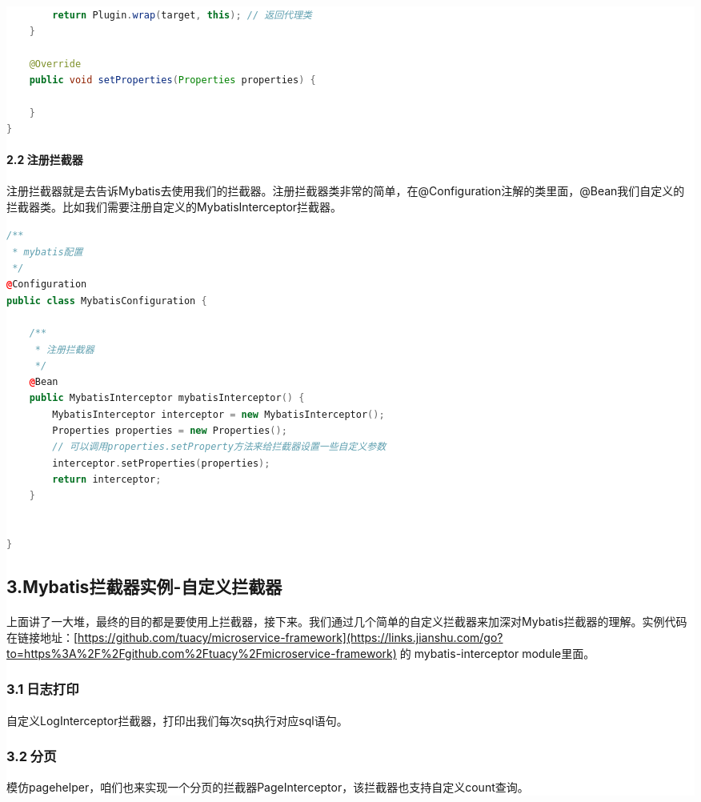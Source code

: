 ```java
        return Plugin.wrap(target, this); // 返回代理类
    }

    @Override
    public void setProperties(Properties properties) {

    }
}
```

#### 2.2 注册拦截器

注册拦截器就是去告诉Mybatis去使用我们的拦截器。注册拦截器类非常的简单，在@Configuration注解的类里面，@Bean我们自定义的拦截器类。比如我们需要注册自定义的MybatisInterceptor拦截器。

```cpp
/**
 * mybatis配置
 */
@Configuration
public class MybatisConfiguration {

    /**
     * 注册拦截器
     */
    @Bean
    public MybatisInterceptor mybatisInterceptor() {
        MybatisInterceptor interceptor = new MybatisInterceptor();
        Properties properties = new Properties();
        // 可以调用properties.setProperty方法来给拦截器设置一些自定义参数
        interceptor.setProperties(properties);
        return interceptor;
    }
    

}
```

## 3.Mybatis拦截器实例-自定义拦截器

上面讲了一大堆，最终的目的都是要使用上拦截器，接下来。我们通过几个简单的自定义拦截器来加深对Mybatis拦截器的理解。实例代码在链接地址：[https://github.com/tuacy/microservice-framework](https://links.jianshu.com/go?to=https%3A%2F%2Fgithub.com%2Ftuacy%2Fmicroservice-framework) 的 mybatis-interceptor module里面。

### 3.1 日志打印

自定义LogInterceptor拦截器，打印出我们每次sq执行对应sql语句。

### 3.2 分页

模仿pagehelper，咱们也来实现一个分页的拦截器PageInterceptor，该拦截器也支持自定义count查询。
